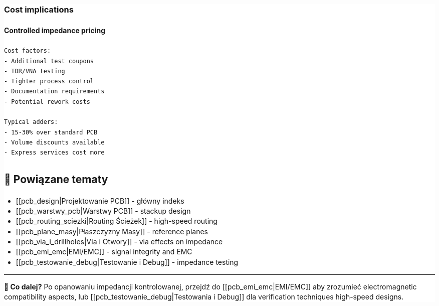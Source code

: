 ### Cost implications

#### Controlled impedance pricing
```
Cost factors:
- Additional test coupons
- TDR/VNA testing
- Tighter process control
- Documentation requirements
- Potential rework costs

Typical adders:
- 15-30% over standard PCB
- Volume discounts available
- Express services cost more
```

## 🔗 Powiązane tematy
- [[pcb_design|Projektowanie PCB]] - główny indeks
- [[pcb_warstwy_pcb|Warstwy PCB]] - stackup design
- [[pcb_routing_sciezki|Routing Ścieżek]] - high-speed routing
- [[pcb_plane_masy|Płaszczyzny Masy]] - reference planes
- [[pcb_via_i_drillholes|Via i Otwory]] - via effects on impedance
- [[pcb_emi_emc|EMI/EMC]] - signal integrity and EMC
- [[pcb_testowanie_debug|Testowanie i Debug]] - impedance testing

---

**🎯 Co dalej?**
Po opanowaniu impedancji kontrolowanej, przejdź do [[pcb_emi_emc|EMI/EMC]] aby zrozumieć electromagnetic compatibility aspects, lub [[pcb_testowanie_debug|Testowania i Debug]] dla verification techniques high-speed designs.